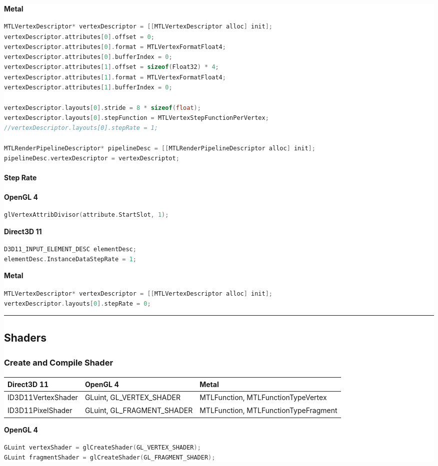 **Metal**

```objective-c
MTLVertexDescriptor* vertexDescriptor = [[MTLVertexDescriptor alloc] init];
vertexDescriptor.attributes[0].offset = 0;
vertexDescriptor.attributes[0].format = MTLVertexFormatFloat4;
vertexDescriptor.attributes[0].bufferIndex = 0;
vertexDescriptor.attributes[1].offset = sizeof(Float32) * 4;
vertexDescriptor.attributes[1].format = MTLVertexFormatFloat4;
vertexDescriptor.attributes[1].bufferIndex = 0;

vertexDescriptor.layouts[0].stride = 8 * sizeof(float);
vertexDescriptor.layouts[0].stepFunction = MTLVertexStepFunctionPerVertex;
//vertexDescriptor.layouts[0].stepRate = 1;

MTLRenderPipelineDescriptor* pipelineDesc = [[MTLRenderPipelineDescriptor alloc] init];
pipelineDesc.vertexDescriptor = vertexDescriptot;
```

#### Step Rate

**OpenGL 4**

```cpp
glVertexAttribDivisor(attribute.StartSlot, 1);
```

**Direct3D 11**

```cpp
D3D11_INPUT_ELEMENT_DESC elementDesc;
elementDesc.InstanceDataStepRate = 1;
```

**Metal**

```objective-c
MTLVertexDescriptor* vertexDescriptor = [[MTLVertexDescriptor alloc] init];
vertexDescriptor.layouts[0].stepRate = 0;
```

----

## Shaders

### Create and Compile Shader

|Direct3D 11|OpenGL 4|Metal|
|:----------|:-------|:----|
|ID3D11VertexShader|GLuint, GL_VERTEX_SHADER|MTLFunction, MTLFunctionTypeVertex|
|ID3D11PixelShader|GLuint, GL_FRAGMENT_SHADER|MTLFunction, MTLFunctionTypeFragment|

**OpenGL 4**

```cpp
GLuint vertexShader = glCreateShader(GL_VERTEX_SHADER);
GLuint fragmentShader = glCreateShader(GL_FRAGMENT_SHADER);
```
